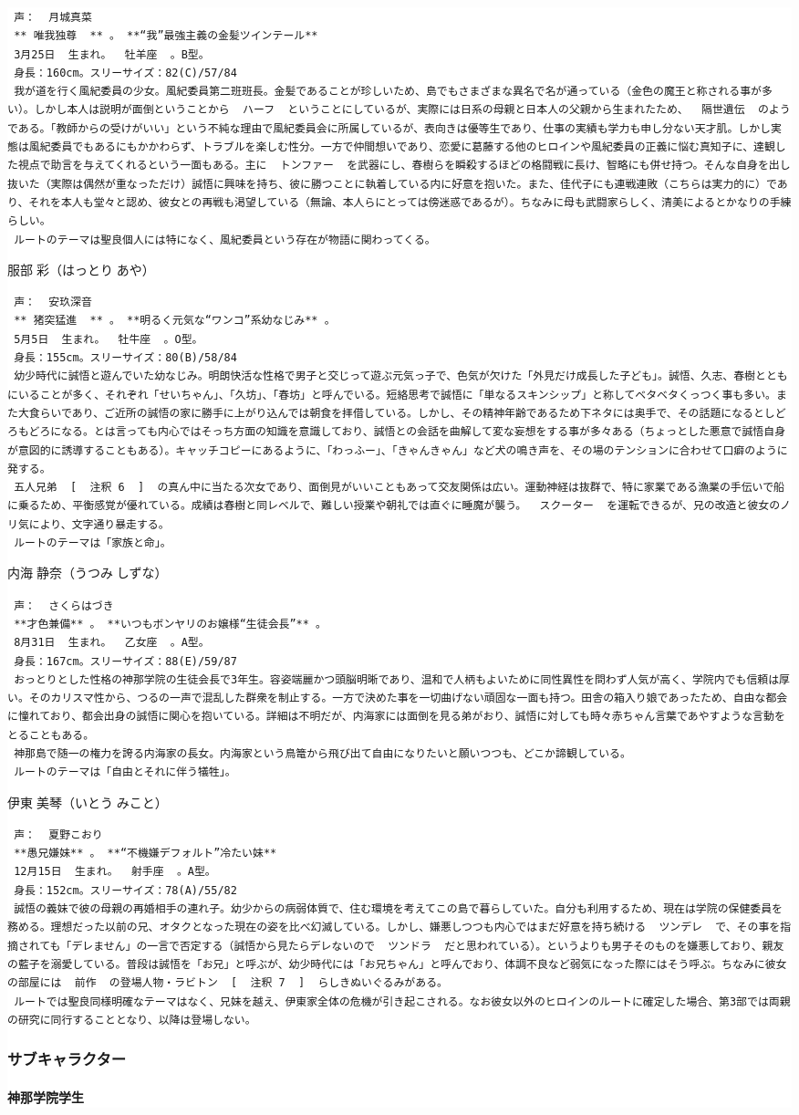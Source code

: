      声：  月城真菜 
     ** 唯我独尊  ** 。 **“我”最強主義の金髪ツインテール**
     3月25日  生まれ。  牡羊座  。B型。 
     身長：160cm。スリーサイズ：82(C)/57/84 
     我が道を行く風紀委員の少女。風紀委員第二班班長。金髪であることが珍しいため、島でもさまざまな異名で名が通っている（金色の魔王と称される事が多い）。しかし本人は説明が面倒ということから  ハーフ  ということにしているが、実際には日系の母親と日本人の父親から生まれたため、  隔世遺伝  のようである。「教師からの受けがいい」という不純な理由で風紀委員会に所属しているが、表向きは優等生であり、仕事の実績も学力も申し分ない天才肌。しかし実態は風紀委員でもあるにもかかわらず、トラブルを楽しむ性分。一方で仲間想いであり、恋愛に葛藤する他のヒロインや風紀委員の正義に悩む真知子に、達観した視点で助言を与えてくれるという一面もある。主に  トンファー  を武器にし、春樹らを瞬殺するほどの格闘戦に長け、智略にも併せ持つ。そんな自身を出し抜いた（実際は偶然が重なっただけ）誠悟に興味を持ち、彼に勝つことに執着している内に好意を抱いた。また、佳代子にも連戦連敗（こちらは実力的に）であり、それを本人も堂々と認め、彼女との再戦も渇望している（無論、本人らにとっては傍迷惑であるが）。ちなみに母も武闘家らしく、清美によるとかなりの手練らしい。 
     ルートのテーマは聖良個人には特になく、風紀委員という存在が物語に関わってくる。 
服部 彩（はっとり あや）

     声：  安玖深音 
     ** 猪突猛進  ** 。 **明るく元気な“ワンコ”系幼なじみ** 。 
     5月5日  生まれ。  牡牛座  。O型。 
     身長：155cm。スリーサイズ：80(B)/58/84 
     幼少時代に誠悟と遊んでいた幼なじみ。明朗快活な性格で男子と交じって遊ぶ元気っ子で、色気が欠けた「外見だけ成長した子ども」。誠悟、久志、春樹とともにいることが多く、それぞれ「せいちゃん」、「久坊」、「春坊」と呼んでいる。短絡思考で誠悟に「単なるスキンシップ」と称してベタベタくっつく事も多い。また大食らいであり、ご近所の誠悟の家に勝手に上がり込んでは朝食を拝借している。しかし、その精神年齢であるため下ネタには奥手で、その話題になるとしどろもどろになる。とは言っても内心ではそっち方面の知識を意識しており、誠悟との会話を曲解して変な妄想をする事が多々ある（ちょっとした悪意で誠悟自身が意図的に誘導することもある）。キャッチコピーにあるように、「わっふー」、「きゃんきゃん」など犬の鳴き声を、その場のテンションに合わせて口癖のように発する。 
     五人兄弟  [  注釈 6  ]  の真ん中に当たる次女であり、面倒見がいいこともあって交友関係は広い。運動神経は抜群で、特に家業である漁業の手伝いで船に乗るため、平衡感覚が優れている。成績は春樹と同レベルで、難しい授業や朝礼では直ぐに睡魔が襲う。  スクーター  を運転できるが、兄の改造と彼女のノリ気により、文字通り暴走する。 
     ルートのテーマは「家族と命」。 
内海 静奈（うつみ しずな）

     声：  さくらはづき 
     **才色兼備** 。 **いつもボンヤリのお嬢様“生徒会長”** 。 
     8月31日  生まれ。  乙女座  。A型。 
     身長：167cm。スリーサイズ：88(E)/59/87 
     おっとりとした性格の神那学院の生徒会長で3年生。容姿端麗かつ頭脳明晰であり、温和で人柄もよいために同性異性を問わず人気が高く、学院内でも信頼は厚い。そのカリスマ性から、つるの一声で混乱した群衆を制止する。一方で決めた事を一切曲げない頑固な一面も持つ。田舎の箱入り娘であったため、自由な都会に憧れており、都会出身の誠悟に関心を抱いている。詳細は不明だが、内海家には面倒を見る弟がおり、誠悟に対しても時々赤ちゃん言葉であやすような言動をとることもある。 
     神那島で随一の権力を誇る内海家の長女。内海家という鳥篭から飛び出て自由になりたいと願いつつも、どこか諦観している。 
     ルートのテーマは「自由とそれに伴う犠牲」。 
伊東 美琴（いとう みこと）

     声：  夏野こおり 
     **愚兄嫌妹** 。 **“不機嫌デフォルト”冷たい妹**
     12月15日  生まれ。  射手座  。A型。 
     身長：152cm。スリーサイズ：78(A)/55/82 
     誠悟の義妹で彼の母親の再婚相手の連れ子。幼少からの病弱体質で、住む環境を考えてこの島で暮らしていた。自分も利用するため、現在は学院の保健委員を務める。理想だった以前の兄、オタクとなった現在の姿を比べ幻滅している。しかし、嫌悪しつつも内心ではまだ好意を持ち続ける  ツンデレ  で、その事を指摘されても「デレません」の一言で否定する（誠悟から見たらデレないので  ツンドラ  だと思われている）。というよりも男子そのものを嫌悪しており、親友の藍子を溺愛している。普段は誠悟を「お兄」と呼ぶが、幼少時代には「お兄ちゃん」と呼んでおり、体調不良など弱気になった際にはそう呼ぶ。ちなみに彼女の部屋には  前作  の登場人物・ラビトン  [  注釈 7  ]  らしきぬいぐるみがある。 
     ルートでは聖良同様明確なテーマはなく、兄妹を越え、伊東家全体の危機が引き起こされる。なお彼女以外のヒロインのルートに確定した場合、第3部では両親の研究に同行することとなり、以降は登場しない。 

###  サブキャラクター



####  神那学院学生

